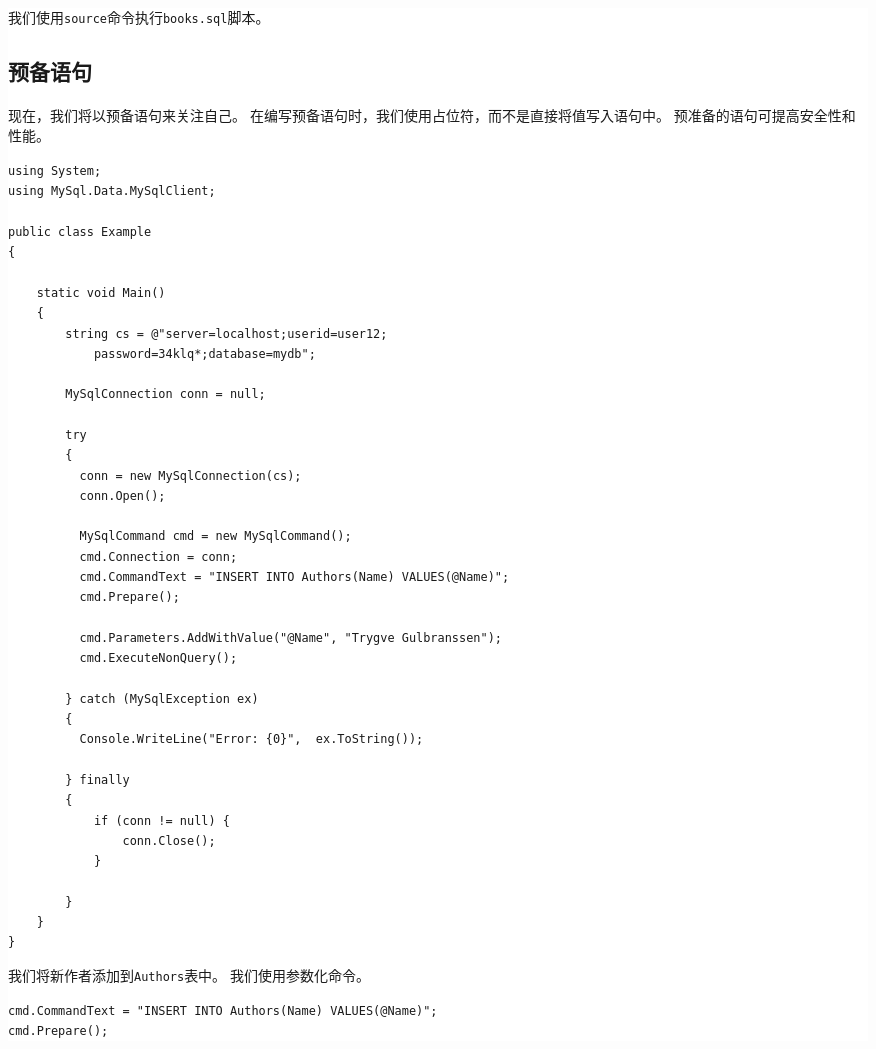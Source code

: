 我们使用`source`命令执行`books.sql`脚本。

## 预备语句

现在，我们将以预备语句来关注自己。 在编写预备语句时，我们使用占位符，而不是直接将值写入语句中。 预准备的语句可提高安全性和性能。

```
using System;
using MySql.Data.MySqlClient; 

public class Example
{

    static void Main() 
    {
        string cs = @"server=localhost;userid=user12;
            password=34klq*;database=mydb";

        MySqlConnection conn = null;

        try 
        {
          conn = new MySqlConnection(cs);
          conn.Open();

          MySqlCommand cmd = new MySqlCommand();
          cmd.Connection = conn;
          cmd.CommandText = "INSERT INTO Authors(Name) VALUES(@Name)";
          cmd.Prepare();

          cmd.Parameters.AddWithValue("@Name", "Trygve Gulbranssen");
          cmd.ExecuteNonQuery();

        } catch (MySqlException ex) 
        {
          Console.WriteLine("Error: {0}",  ex.ToString());

        } finally 
        {
            if (conn != null) {
                conn.Close();
            }

        }
    }
}

```

我们将新作者添加到`Authors`表中。 我们使用参数化命令。

```
cmd.CommandText = "INSERT INTO Authors(Name) VALUES(@Name)";
cmd.Prepare();

```

